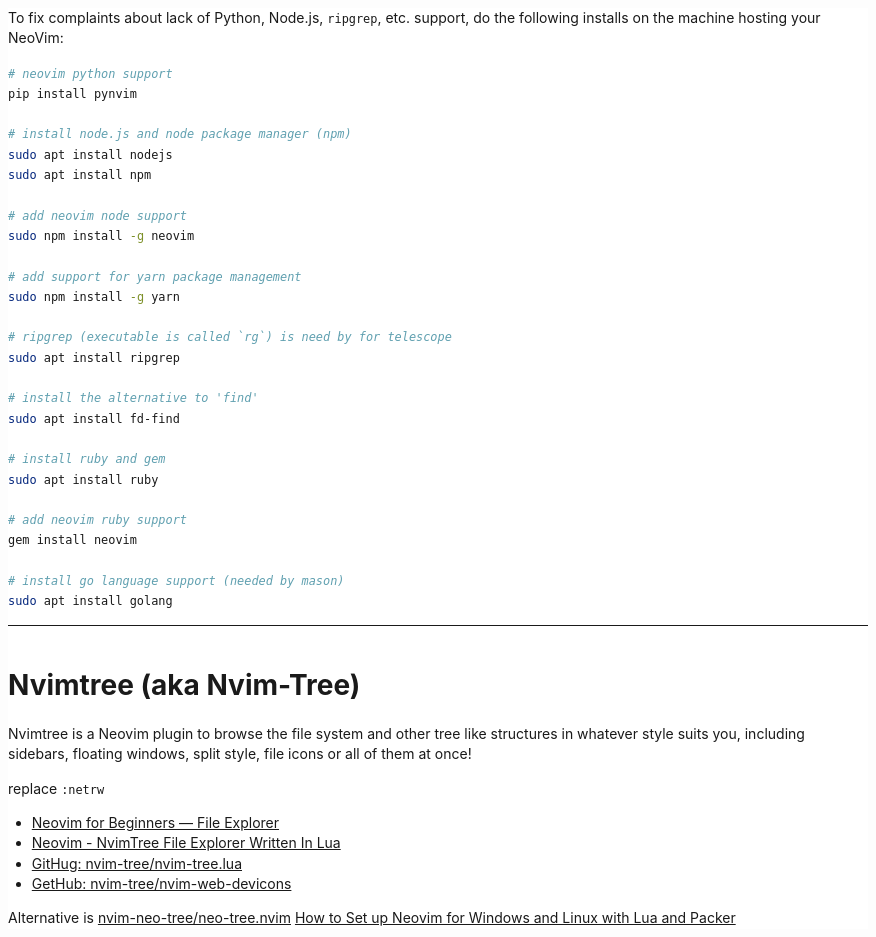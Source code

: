 To fix complaints about lack of Python, Node.js, `ripgrep`, etc. support,
do the following installs on the machine hosting your NeoVim:

```bash
# neovim python support
pip install pynvim

# install node.js and node package manager (npm)
sudo apt install nodejs
sudo apt install npm

# add neovim node support
sudo npm install -g neovim

# add support for yarn package management
sudo npm install -g yarn

# ripgrep (executable is called `rg`) is need by for telescope
sudo apt install ripgrep

# install the alternative to 'find'
sudo apt install fd-find

# install ruby and gem
sudo apt install ruby

# add neovim ruby support
gem install neovim

# install go language support (needed by mason)
sudo apt install golang
```


------


# Nvimtree (aka Nvim-Tree)
Nvimtree is a Neovim plugin to browse the file system and other tree like structures in whatever style suits you, including sidebars, floating windows, split style, file icons or all of them at once!

replace `:netrw`

* [Neovim for Beginners — File Explorer](https://alpha2phi.medium.com/neovim-for-beginners-file-explorer-a0b2e5cf6c57)
* [Neovim - NvimTree File Explorer Written In Lua](https://www.youtube.com/watch?v=SpexCBrZ1pQ)
* [GitHug: nvim-tree/nvim-tree.lua](https://github.com/nvim-tree/nvim-tree.lua)
* [GetHub: nvim-tree/nvim-web-devicons](https://github.com/nvim-tree/nvim-web-devicons)

Alternative is [nvim-neo-tree/neo-tree.nvim](https://github.com/nvim-neo-tree/neo-tree.nvim)
[How to Set up Neovim for Windows and Linux with Lua and Packer](https://dev.to/slydragonn/how-to-set-up-neovim-for-windows-and-linux-with-lua-and-packer-2391)

